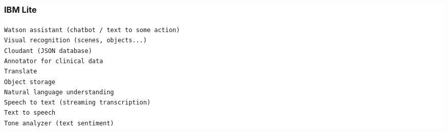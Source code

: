 ### IBM Lite

```
Watson assistant (chatbot / text to some action)
Visual recognition (scenes, objects...)
Cloudant (JSON database)
Annotator for clinical data
Translate
Object storage
Natural language understanding
Speech to text (streaming transcription)
Text to speech
Tone analyzer (text sentiment)	
```
